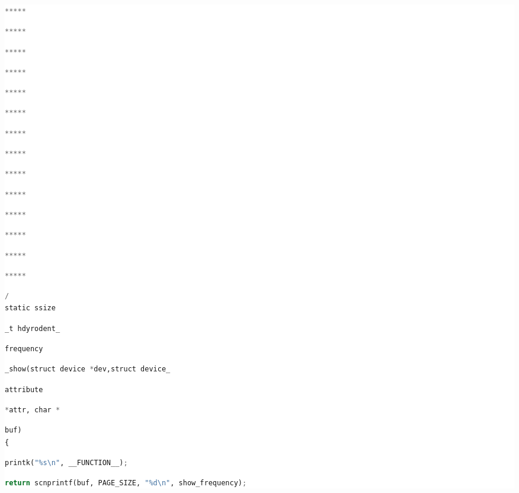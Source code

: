 ```python
```
```python
*****
```
```python
*****
```
```python
*****
```
```python
*****
```
```python
*****
```
```python
*****
```
```python
*****
```
```python
*****
```
```python
*****
```
```python
*****
```
```python
*****
```
```python
*****
```
```python
*****
```
```python
*****
```
```python
/
static ssize
```
```python
_t hdyrodent_
```
```python
frequency
```
```python
_show(struct device *dev,struct device_
```
```python
attribute
```
```python
*attr, char *
```
```python
buf)
{
```
```python
printk("%s\n", __FUNCTION__);
```
```python
return scnprintf(buf, PAGE_SIZE, "%d\n", show_frequency);
```